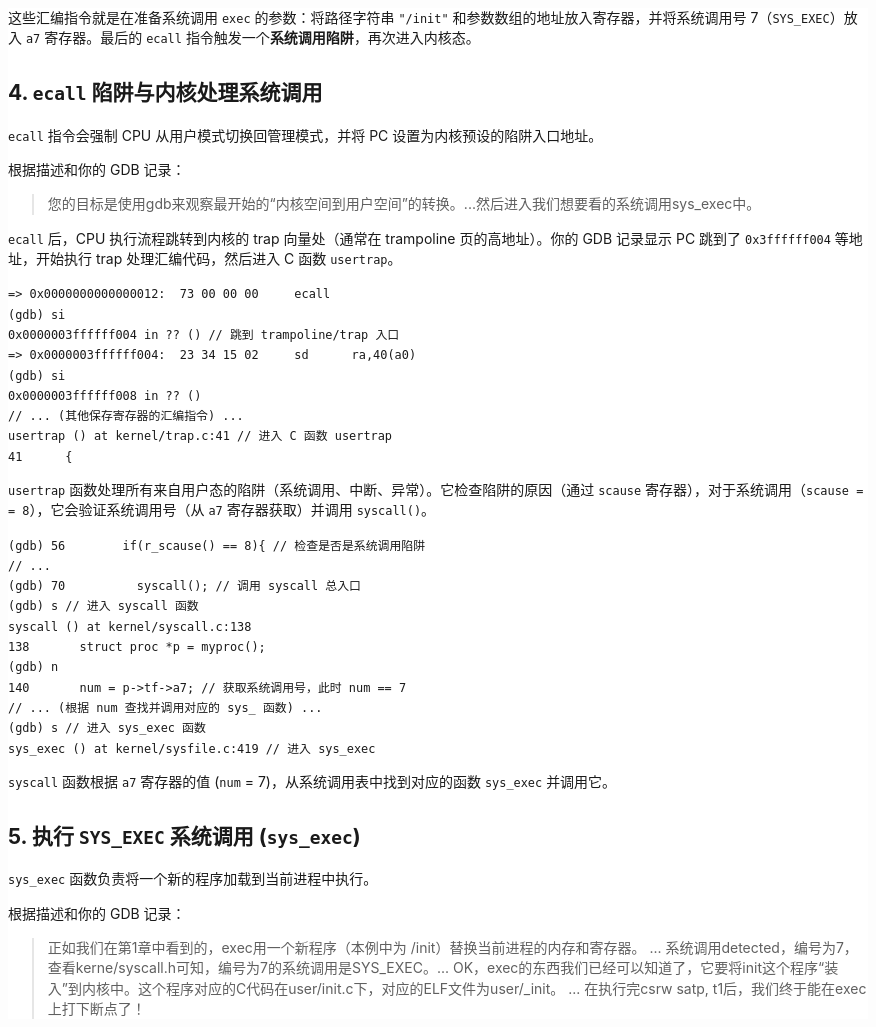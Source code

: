 这些汇编指令就是在准备系统调用 `exec` 的参数：将路径字符串 `"/init"` 和参数数组的地址放入寄存器，并将系统调用号 7（`SYS_EXEC`）放入 `a7` 寄存器。最后的 `ecall` 指令触发一个**系统调用陷阱**，再次进入内核态。

## 4\. `ecall` 陷阱与内核处理系统调用

`ecall` 指令会强制 CPU 从用户模式切换回管理模式，并将 PC 设置为内核预设的陷阱入口地址。

根据描述和你的 GDB 记录：

> 您的目标是使用gdb来观察最开始的“内核空间到用户空间”的转换。...然后进入我们想要看的系统调用sys\_exec中。

`ecall` 后，CPU 执行流程跳转到内核的 trap 向量处（通常在 trampoline 页的高地址）。你的 GDB 记录显示 PC 跳到了 `0x3ffffff004` 等地址，开始执行 trap 处理汇编代码，然后进入 C 函数 `usertrap`。

```gdb
=> 0x0000000000000012:  73 00 00 00     ecall
(gdb) si
0x0000003ffffff004 in ?? () // 跳到 trampoline/trap 入口
=> 0x0000003ffffff004:  23 34 15 02     sd      ra,40(a0)
(gdb) si
0x0000003ffffff008 in ?? ()
// ... (其他保存寄存器的汇编指令) ...
usertrap () at kernel/trap.c:41 // 进入 C 函数 usertrap
41      {
```

`usertrap` 函数处理所有来自用户态的陷阱（系统调用、中断、异常）。它检查陷阱的原因（通过 `scause` 寄存器），对于系统调用（`scause == 8`），它会验证系统调用号（从 `a7` 寄存器获取）并调用 `syscall()`。

```gdb
(gdb) 56        if(r_scause() == 8){ // 检查是否是系统调用陷阱
// ...
(gdb) 70          syscall(); // 调用 syscall 总入口
(gdb) s // 进入 syscall 函数
syscall () at kernel/syscall.c:138
138       struct proc *p = myproc();
(gdb) n
140       num = p->tf->a7; // 获取系统调用号，此时 num == 7
// ... (根据 num 查找并调用对应的 sys_ 函数) ...
(gdb) s // 进入 sys_exec 函数
sys_exec () at kernel/sysfile.c:419 // 进入 sys_exec
```

`syscall` 函数根据 `a7` 寄存器的值 (`num` = 7)，从系统调用表中找到对应的函数 `sys_exec` 并调用它。

## 5\. 执行 `SYS_EXEC` 系统调用 (`sys_exec`)

`sys_exec` 函数负责将一个新的程序加载到当前进程中执行。

根据描述和你的 GDB 记录：

> 正如我们在第1章中看到的，exec用一个新程序（本例中为 /init）替换当前进程的内存和寄存器。
> ... 系统调用detected，编号为7，查看kerne/syscall.h可知，编号为7的系统调用是SYS\_EXEC。... OK，exec的东西我们已经可以知道了，它要将init这个程序“装入”到内核中。这个程序对应的C代码在user/init.c下，对应的ELF文件为user/\_init。
> ... 在执行完csrw satp, t1后，我们终于能在exec上打下断点了！
